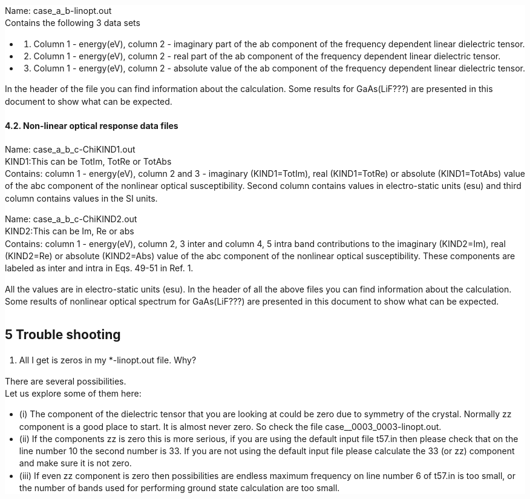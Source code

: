 Name: case_a_b-linopt.out  
Contains the following 3 data sets

  * 1) Column 1 - energy(eV), column 2 - imaginary part of the ab component of the frequency dependent linear dielectric tensor.
  * 2) Column 1 - energy(eV), column 2 - real part of the ab component of the frequency dependent linear dielectric tensor.
  * 3) Column 1 - energy(eV), column 2 - absolute value of the ab component of the frequency dependent linear dielectric tensor.

In the header of the file you can find information about the calculation. Some
results for GaAs(LiF???) are presented in this document to show what can be
expected.

#### **4.2. Non-linear optical response data files**

Name: case_a_b_c-ChiKIND1.out  
KIND1:This can be TotIm, TotRe or TotAbs  
Contains: column 1 - energy(eV), column 2 and 3 - imaginary (KIND1=TotIm),
real (KIND1=TotRe) or absolute (KIND1=TotAbs) value of the abc component of
the nonlinear optical susceptibility. Second column contains values in
electro-static units (esu) and third column contains values in the SI units.  

Name: case_a_b_c-ChiKIND2.out  
KIND2:This can be Im, Re or abs  
Contains: column 1 - energy(eV), column 2, 3 inter and column 4, 5 intra band
contributions to the imaginary (KIND2=Im), real (KIND2=Re) or absolute
(KIND2=Abs) value of the abc component of the nonlinear optical
susceptibility. These components are labeled as inter and intra in Eqs. 49-51
in Ref. 1.  

All the values are in electro-static units (esu). In the header of all the
above files you can find information about the calculation. Some results of
nonlinear optical spectrum for GaAs(LiF???) are presented in this document to
show what can be expected.



## 5 Trouble shooting

  
1) All I get is zeros in my *-linopt.out file. Why?

There are several possibilities.  
Let us explore some of them here:

  * (i) The component of the dielectric tensor that you are looking at could be zero due to symmetry of the crystal. Normally zz component is a good place to start. It is almost never zero. So check the file case__0003_0003-linopt.out.
  * (ii) If the components zz is zero this is more serious, if you are using the default input file t57.in then please check that on the line number 10 the second number is 33. If you are not using the default input file please calculate the 33 (or zz) component and make sure it is not zero.
  * (iii) If even zz component is zero then possibilities are endless maximum frequency on line number 6 of t57.in is too small, or the number of bands used for performing ground state calculation are too small.
